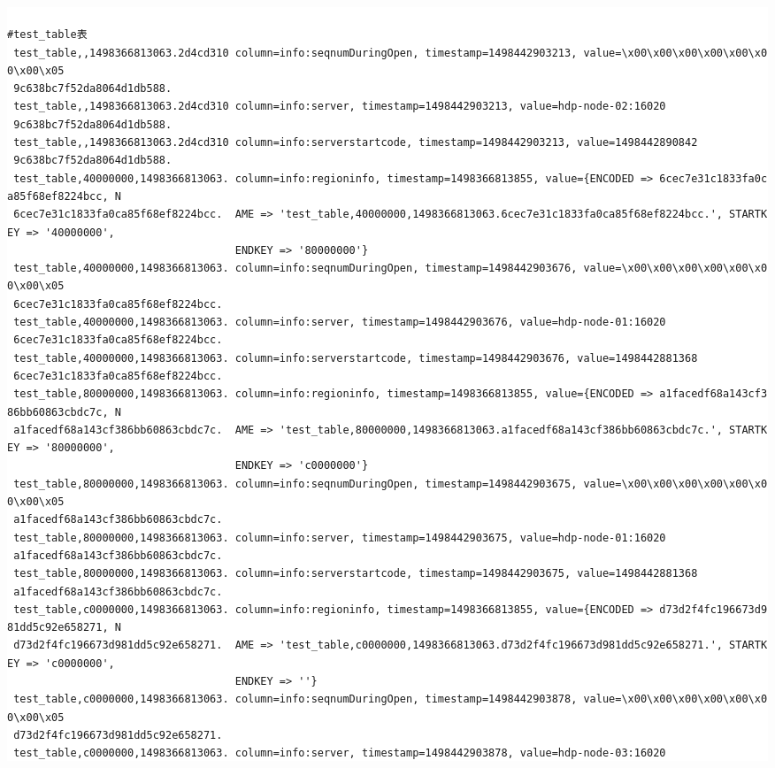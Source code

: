 ```

#test_table表                                                                                  
 test_table,,1498366813063.2d4cd310 column=info:seqnumDuringOpen, timestamp=1498442903213, value=\x00\x00\x00\x00\x00\x00\x00\x05         
 9c638bc7f52da8064d1db588.                                                                                                                
 test_table,,1498366813063.2d4cd310 column=info:server, timestamp=1498442903213, value=hdp-node-02:16020                                  
 9c638bc7f52da8064d1db588.                                                                                                                
 test_table,,1498366813063.2d4cd310 column=info:serverstartcode, timestamp=1498442903213, value=1498442890842                             
 9c638bc7f52da8064d1db588.                                                                                                                
 test_table,40000000,1498366813063. column=info:regioninfo, timestamp=1498366813855, value={ENCODED => 6cec7e31c1833fa0ca85f68ef8224bcc, N
 6cec7e31c1833fa0ca85f68ef8224bcc.  AME => 'test_table,40000000,1498366813063.6cec7e31c1833fa0ca85f68ef8224bcc.', STARTKEY => '40000000', 
                                    ENDKEY => '80000000'}                                                                                 
 test_table,40000000,1498366813063. column=info:seqnumDuringOpen, timestamp=1498442903676, value=\x00\x00\x00\x00\x00\x00\x00\x05         
 6cec7e31c1833fa0ca85f68ef8224bcc.                                                                                                        
 test_table,40000000,1498366813063. column=info:server, timestamp=1498442903676, value=hdp-node-01:16020                                  
 6cec7e31c1833fa0ca85f68ef8224bcc.                                                                                                        
 test_table,40000000,1498366813063. column=info:serverstartcode, timestamp=1498442903676, value=1498442881368                             
 6cec7e31c1833fa0ca85f68ef8224bcc.                                                                                                        
 test_table,80000000,1498366813063. column=info:regioninfo, timestamp=1498366813855, value={ENCODED => a1facedf68a143cf386bb60863cbdc7c, N
 a1facedf68a143cf386bb60863cbdc7c.  AME => 'test_table,80000000,1498366813063.a1facedf68a143cf386bb60863cbdc7c.', STARTKEY => '80000000', 
                                    ENDKEY => 'c0000000'}                                                                                 
 test_table,80000000,1498366813063. column=info:seqnumDuringOpen, timestamp=1498442903675, value=\x00\x00\x00\x00\x00\x00\x00\x05         
 a1facedf68a143cf386bb60863cbdc7c.                                                                                                        
 test_table,80000000,1498366813063. column=info:server, timestamp=1498442903675, value=hdp-node-01:16020                                  
 a1facedf68a143cf386bb60863cbdc7c.                                                                                                        
 test_table,80000000,1498366813063. column=info:serverstartcode, timestamp=1498442903675, value=1498442881368                             
 a1facedf68a143cf386bb60863cbdc7c.                                                                                                        
 test_table,c0000000,1498366813063. column=info:regioninfo, timestamp=1498366813855, value={ENCODED => d73d2f4fc196673d981dd5c92e658271, N
 d73d2f4fc196673d981dd5c92e658271.  AME => 'test_table,c0000000,1498366813063.d73d2f4fc196673d981dd5c92e658271.', STARTKEY => 'c0000000', 
                                    ENDKEY => ''}                                                                                         
 test_table,c0000000,1498366813063. column=info:seqnumDuringOpen, timestamp=1498442903878, value=\x00\x00\x00\x00\x00\x00\x00\x05         
 d73d2f4fc196673d981dd5c92e658271.                                                                                                        
 test_table,c0000000,1498366813063. column=info:server, timestamp=1498442903878, value=hdp-node-03:16020                                  
```